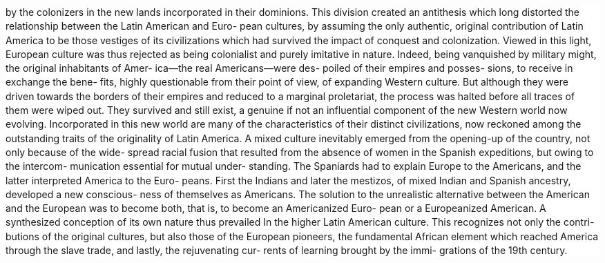 by the colonizers in the new lands 
incorporated in their dominions. 
This division created an antithesis 
which long distorted the relationship 
between the Latin American and Euro- 
pean cultures, by assuming the only 
authentic, original contribution of Latin 
America to be those vestiges of its 
civilizations which had survived the 
impact of conquest and colonization. 
Viewed in this light, European culture 
was thus rejected as being colonialist 
and purely imitative in nature. 
Indeed, being vanquished by military 
might, the original inhabitants of Amer- 
ica—the real Americans—were des- 
poiled of their empires and posses- 
sions, to receive in exchange the bene- 
fits, highly questionable from their 
point of view, of expanding Western 
culture. 
But although they were driven 
towards the borders of their empires 
and reduced to a marginal proletariat, 
the process was halted before all 
traces of them were wiped out. They 
survived and still exist, a genuine if 
not an influential component of the 
new Western world now evolving. 
Incorporated in this new world are 
many of the characteristics of their 
distinct civilizations, now reckoned 
among the outstanding traits of the 
originality of Latin America. 
A mixed culture inevitably 
emerged from the opening-up of the 
country, not only because of the wide- 
spread racial fusion that resulted from 
the absence of women in the Spanish 
expeditions, but owing to the intercom- 
munication essential for mutual under- 
standing. The Spaniards had to explain 
Europe to the Americans, and the 
latter interpreted America to the Euro- 
peans. First the Indians and later the 
mestizos, of mixed Indian and Spanish 
ancestry, developed a new conscious- 
ness of themselves as Americans. 
The solution to the unrealistic 
alternative between the American and 
the European was to become both, that 
is, to become an Americanized Euro- 
pean or a Europeanized American. A 
synthesized conception of its own 
nature thus prevailed In the higher 
Latin American culture. 
This recognizes not only the contri- 
butions of the original cultures, but 
also those of the European pioneers, 
the fundamental African element which 
reached America through the slave 
trade, and lastly, the rejuvenating cur- 
rents of learning brought by the immi- 
grations of the 19th century. 